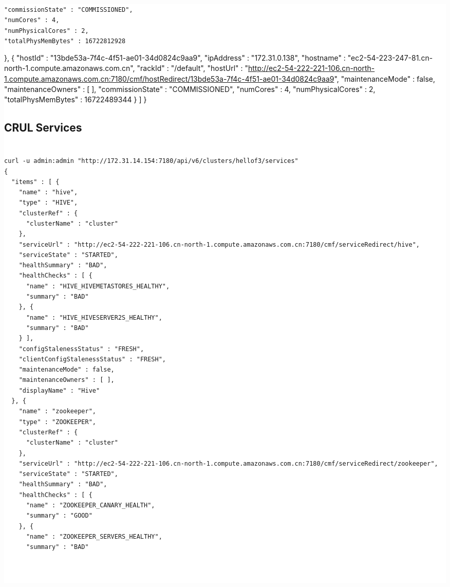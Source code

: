     "commissionState" : "COMMISSIONED",
    "numCores" : 4,
    "numPhysicalCores" : 2,
    "totalPhysMemBytes" : 16722812928
  }, {
    "hostId" : "13bde53a-7f4c-4f51-ae01-34d0824c9aa9",
    "ipAddress" : "172.31.0.138",
    "hostname" : "ec2-54-223-247-81.cn-north-1.compute.amazonaws.com.cn",
    "rackId" : "/default",
    "hostUrl" : "http://ec2-54-222-221-106.cn-north-1.compute.amazonaws.com.cn:7180/cmf/hostRedirect/13bde53a-7f4c-4f51-ae01-34d0824c9aa9",
    "maintenanceMode" : false,
    "maintenanceOwners" : [ ],
    "commissionState" : "COMMISSIONED",
    "numCores" : 4,
    "numPhysicalCores" : 2,
    "totalPhysMemBytes" : 16722489344
  } ]
}
</code></pre>

## CRUL Services
<pre><code>
curl -u admin:admin "http://172.31.14.154:7180/api/v6/clusters/hellof3/services"
{
  "items" : [ {
    "name" : "hive",
    "type" : "HIVE",
    "clusterRef" : {
      "clusterName" : "cluster"
    },
    "serviceUrl" : "http://ec2-54-222-221-106.cn-north-1.compute.amazonaws.com.cn:7180/cmf/serviceRedirect/hive",
    "serviceState" : "STARTED",
    "healthSummary" : "BAD",
    "healthChecks" : [ {
      "name" : "HIVE_HIVEMETASTORES_HEALTHY",
      "summary" : "BAD"
    }, {
      "name" : "HIVE_HIVESERVER2S_HEALTHY",
      "summary" : "BAD"
    } ],
    "configStalenessStatus" : "FRESH",
    "clientConfigStalenessStatus" : "FRESH",
    "maintenanceMode" : false,
    "maintenanceOwners" : [ ],
    "displayName" : "Hive"
  }, {
    "name" : "zookeeper",
    "type" : "ZOOKEEPER",
    "clusterRef" : {
      "clusterName" : "cluster"
    },
    "serviceUrl" : "http://ec2-54-222-221-106.cn-north-1.compute.amazonaws.com.cn:7180/cmf/serviceRedirect/zookeeper",
    "serviceState" : "STARTED",
    "healthSummary" : "BAD",
    "healthChecks" : [ {
      "name" : "ZOOKEEPER_CANARY_HEALTH",
      "summary" : "GOOD"
    }, {
      "name" : "ZOOKEEPER_SERVERS_HEALTHY",
      "summary" : "BAD"